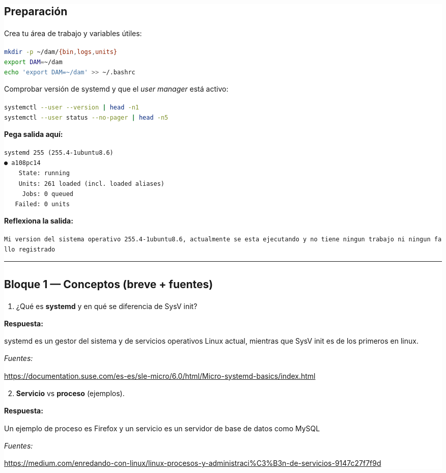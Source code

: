 ## Preparación

Crea tu área de trabajo y variables útiles:

```bash
mkdir -p ~/dam/{bin,logs,units}
export DAM=~/dam
echo 'export DAM=~/dam' >> ~/.bashrc
```

Comprobar versión de systemd y que el *user manager* está activo:

```bash
systemctl --user --version | head -n1
systemctl --user status --no-pager | head -n5
```
**Pega salida aquí:**

```text
systemd 255 (255.4-1ubuntu8.6)
● a108pc14
    State: running
    Units: 261 loaded (incl. loaded aliases)
     Jobs: 0 queued
   Failed: 0 units

```

**Reflexiona la salida:**

```text
Mi version del sistema operativo 255.4-1ubuntu8.6, actualmente se esta ejecutando y no tiene ningun trabajo ni ningun fallo registrado
```

---

## Bloque 1 — Conceptos (breve + fuentes)

1) ¿Qué es **systemd** y en qué se diferencia de SysV init?  

**Respuesta:**  

systemd es un gestor del sistema y de servicios operativos Linux actual, mientras que SysV init es de los primeros en linux.

_Fuentes:_

https://documentation.suse.com/es-es/sle-micro/6.0/html/Micro-systemd-basics/index.html

2) **Servicio** vs **proceso** (ejemplos).  

**Respuesta:**  

Un ejemplo de proceso es Firefox y un servicio es un servidor de base de datos como MySQL

_Fuentes:_

https://medium.com/enredando-con-linux/linux-procesos-y-administraci%C3%B3n-de-servicios-9147c27f7f9d

